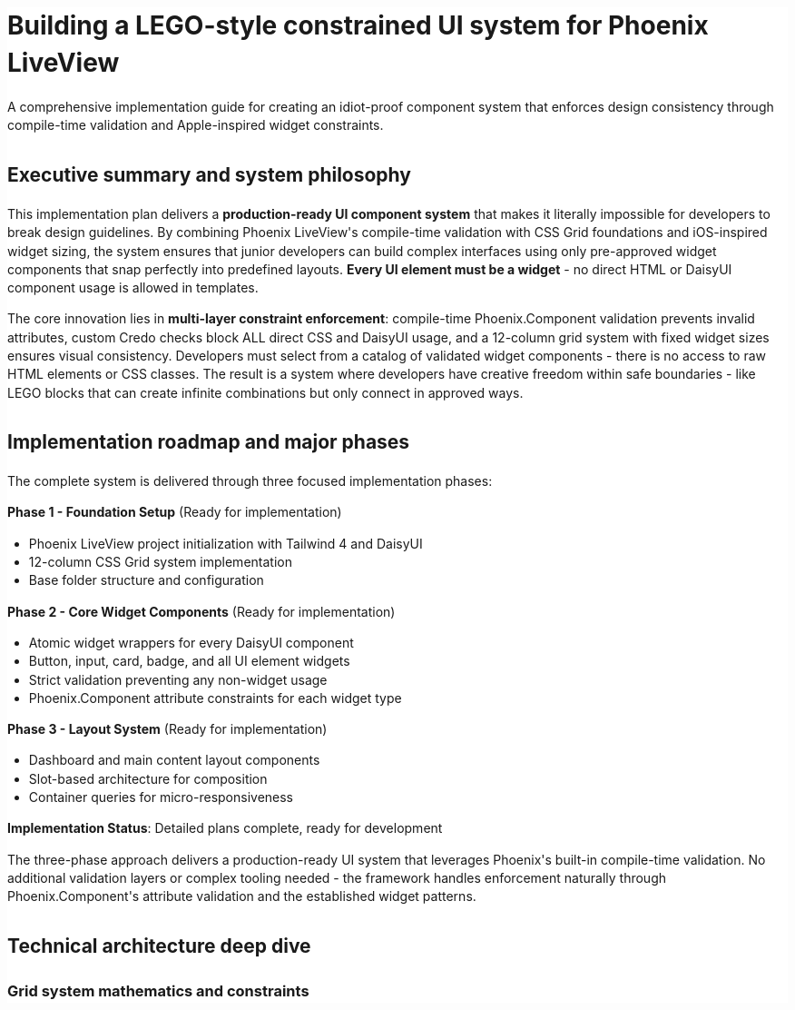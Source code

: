 # Building a LEGO-style constrained UI system for Phoenix LiveView

A comprehensive implementation guide for creating an idiot-proof component system that enforces design consistency through compile-time validation and Apple-inspired widget constraints.

## Executive summary and system philosophy

This implementation plan delivers a **production-ready UI component system** that makes it literally impossible for developers to break design guidelines. By combining Phoenix LiveView's compile-time validation with CSS Grid foundations and iOS-inspired widget sizing, the system ensures that junior developers can build complex interfaces using only pre-approved widget components that snap perfectly into predefined layouts. **Every UI element must be a widget** - no direct HTML or DaisyUI component usage is allowed in templates. 

The core innovation lies in **multi-layer constraint enforcement**: compile-time Phoenix.Component validation prevents invalid attributes, custom Credo checks block ALL direct CSS and DaisyUI usage, and a 12-column grid system with fixed widget sizes ensures visual consistency. Developers must select from a catalog of validated widget components - there is no access to raw HTML elements or CSS classes. The result is a system where developers have creative freedom within safe boundaries - like LEGO blocks that can create infinite combinations but only connect in approved ways.

## Implementation roadmap and major phases

The complete system is delivered through three focused implementation phases:

**Phase 1 - Foundation Setup** (Ready for implementation)
- Phoenix LiveView project initialization with Tailwind 4 and DaisyUI
- 12-column CSS Grid system implementation
- Base folder structure and configuration

**Phase 2 - Core Widget Components** (Ready for implementation)
- Atomic widget wrappers for every DaisyUI component
- Button, input, card, badge, and all UI element widgets
- Strict validation preventing any non-widget usage
- Phoenix.Component attribute constraints for each widget type

**Phase 3 - Layout System** (Ready for implementation)
- Dashboard and main content layout components
- Slot-based architecture for composition
- Container queries for micro-responsiveness

**Implementation Status**: Detailed plans complete, ready for development

The three-phase approach delivers a production-ready UI system that leverages Phoenix's built-in compile-time validation. No additional validation layers or complex tooling needed - the framework handles enforcement naturally through Phoenix.Component's attribute validation and the established widget patterns.

## Technical architecture deep dive

### Grid system mathematics and constraints
